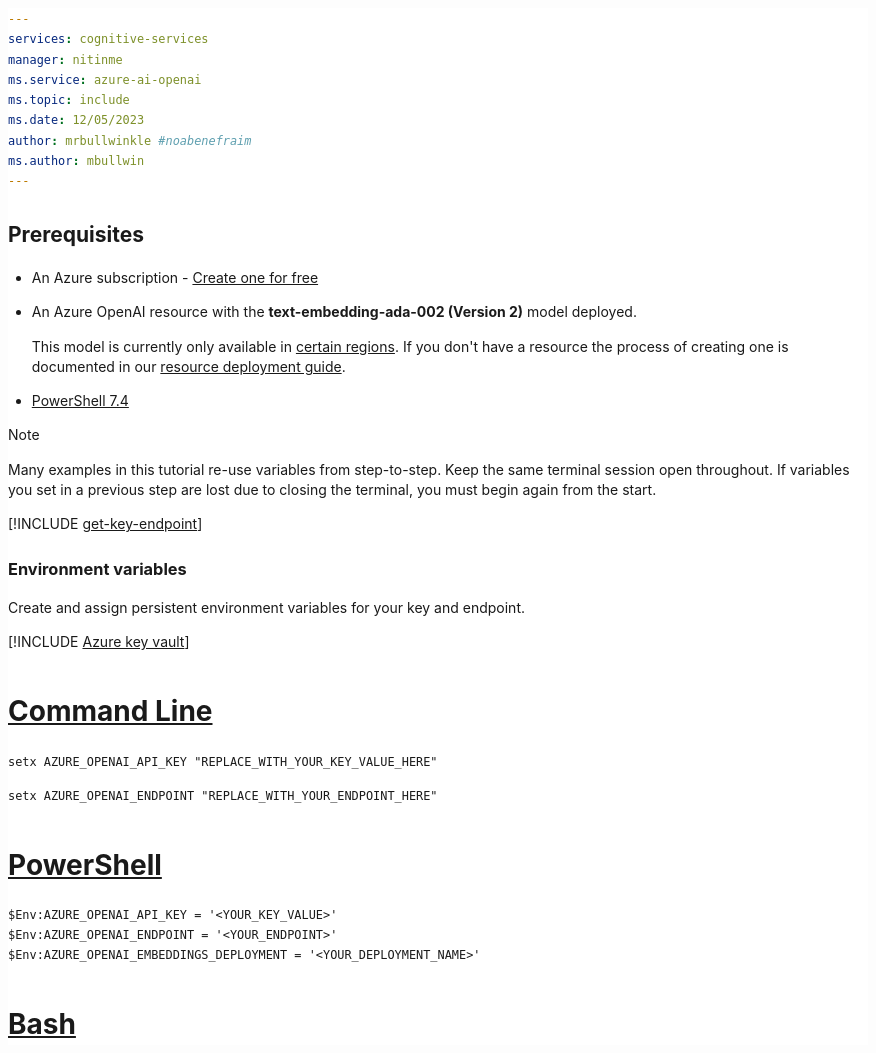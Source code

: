 ```yaml
---
services: cognitive-services
manager: nitinme
ms.service: azure-ai-openai
ms.topic: include
ms.date: 12/05/2023
author: mrbullwinkle #noabenefraim
ms.author: mbullwin
---
```

## Prerequisites

* An Azure subscription - [Create one for free][01]
* An Azure OpenAI resource with the **text-embedding-ada-002 (Version 2)** model deployed.

  This model is currently only available in [certain regions][03].  If you don't have a resource
  the process of creating one is documented in our [resource deployment guide][04].
* [PowerShell 7.4][05]

> [!NOTE]
> Many examples in this tutorial re-use variables from step-to-step. Keep the same terminal session
> open throughout. If variables you set in a previous step are lost due to closing the terminal,
> you must begin again from the start.

[!INCLUDE [get-key-endpoint](../includes/get-key-endpoint.md)]

### Environment variables

Create and assign persistent environment variables for your key and endpoint.

[!INCLUDE [Azure key vault](~/reusable-content/ce-skilling/azure/includes/ai-services/security/azure-key-vault.md)]

# [Command Line](#tab/command-line)

```CMD
setx AZURE_OPENAI_API_KEY "REPLACE_WITH_YOUR_KEY_VALUE_HERE" 
```

```CMD
setx AZURE_OPENAI_ENDPOINT "REPLACE_WITH_YOUR_ENDPOINT_HERE" 
```

# [PowerShell](#tab/powershell)

```powershell-interactive
$Env:AZURE_OPENAI_API_KEY = '<YOUR_KEY_VALUE>'
$Env:AZURE_OPENAI_ENDPOINT = '<YOUR_ENDPOINT>'
$Env:AZURE_OPENAI_EMBEDDINGS_DEPLOYMENT = '<YOUR_DEPLOYMENT_NAME>'
```

# [Bash](#tab/bash)


[01]: https://azure.microsoft.com/free/cognitive-services?azure-portal=true
[03]: ../concepts/models.md#model-summary-table-and-region-availability
[04]: ../how-to/create-resource.md
[05]: https://aka.ms/install-powershell
[06]: /powershell/module/?view=powershell-7.4&preserve-view=true
[07]: https://www.microsoft.com/research/tools/
[08]: /dotnet/framework/data/adonet/dataset-datatable-dataview/defining-primary-keys
[09]: ../concepts/understand-embeddings.md#cosine-similarity
[10]: /azure/search/vector-search-overview
[11]: https://platform.openai.com/docs/guides/rate-limits/error-mitigation
[12]: https://www.powershellgallery.com/packages/Measure-VectorSimilarity/
